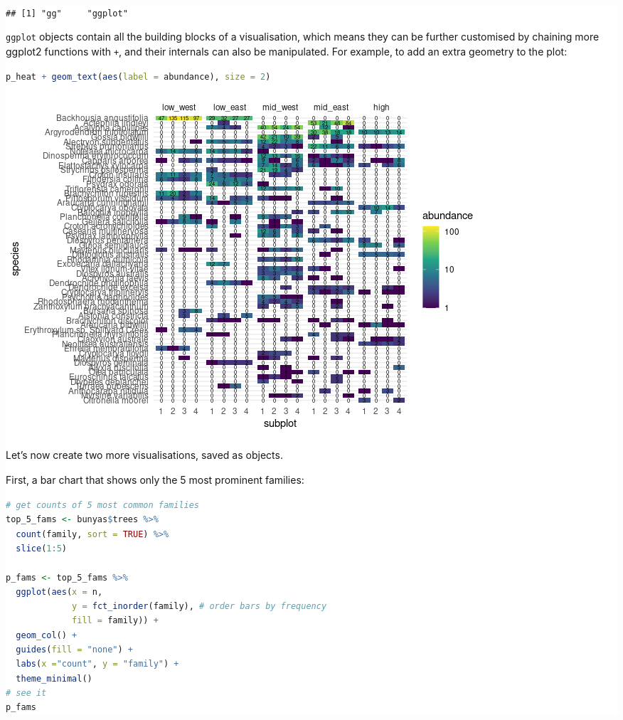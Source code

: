     ## [1] "gg"     "ggplot"

`ggplot` objects contain all the building blocks of a visualisation,
which means they can be further customised by chaining more ggplot2
functions with `+`, and their internals can also be manipulated. For
example, to add an extra geometry to the plot:

``` r
p_heat + geom_text(aes(label = abundance), size = 2)
```

![](ggplot2_files/figure-gfm/unnamed-chunk-3-1.png)

Let’s now create two more visualisations, saved as objects.

First, a bar chart that shows only the 5 most prominent families:

``` r
# get counts of 5 most common families
top_5_fams <- bunyas$trees %>% 
  count(family, sort = TRUE) %>% 
  slice(1:5)

p_fams <- top_5_fams %>% 
  ggplot(aes(x = n,
             y = fct_inorder(family), # order bars by frequency
             fill = family)) + 
  geom_col() +
  guides(fill = "none") +
  labs(x ="count", y = "family") +
  theme_minimal()
# see it
p_fams
```
